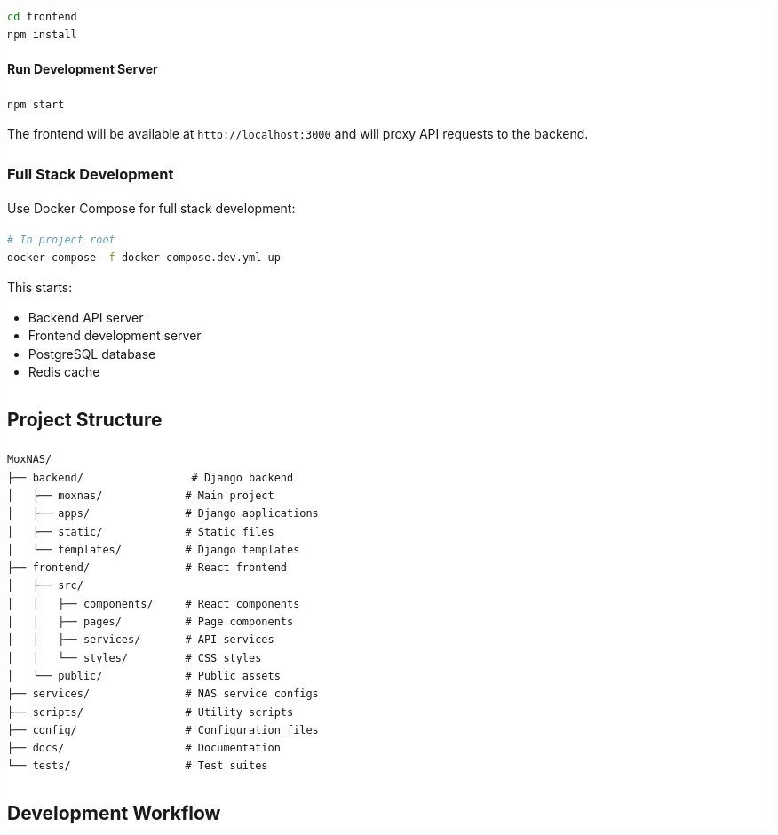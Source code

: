 ```bash
cd frontend
npm install
```

#### Run Development Server

```bash
npm start
```

The frontend will be available at `http://localhost:3000` and will proxy API requests to the backend.

### Full Stack Development

Use Docker Compose for full stack development:

```bash
# In project root
docker-compose -f docker-compose.dev.yml up
```

This starts:
- Backend API server
- Frontend development server
- PostgreSQL database
- Redis cache

## Project Structure

```
MoxNAS/
├── backend/                 # Django backend
│   ├── moxnas/             # Main project
│   ├── apps/               # Django applications
│   ├── static/             # Static files
│   └── templates/          # Django templates
├── frontend/               # React frontend
│   ├── src/
│   │   ├── components/     # React components
│   │   ├── pages/          # Page components
│   │   ├── services/       # API services
│   │   └── styles/         # CSS styles
│   └── public/             # Public assets
├── services/               # NAS service configs
├── scripts/                # Utility scripts
├── config/                 # Configuration files
├── docs/                   # Documentation
└── tests/                  # Test suites
```

## Development Workflow
